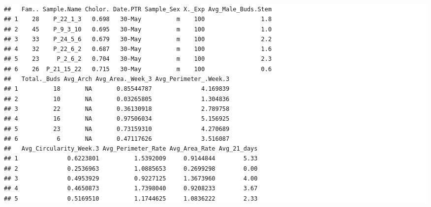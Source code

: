     ##   Fam.. Sample.Name Cholor. Date.PTR Sample_Sex X._Exp Avg_Male_Buds.Stem
    ## 1    28    P_22_1_3   0.698   30-May          m    100                1.8
    ## 2    45    P_9_3_10   0.695   30-May          m    100                1.0
    ## 3    33    P_24_5_6   0.679   30-May          m    100                2.2
    ## 4    32    P_22_6_2   0.687   30-May          m    100                1.6
    ## 5    23     P_2_6_2   0.704   30-May          m    100                2.3
    ## 6    26  P_21_15_22   0.715   30-May          m    100                0.6
    ##   Total._Buds Avg_Arch Avg_Area._Week_3 Avg_Perimeter_.Week.3
    ## 1          18       NA       0.85544787              4.169839
    ## 2          10       NA       0.03265805              1.304836
    ## 3          22       NA       0.36130918              2.789758
    ## 4          16       NA       0.97506034              5.156925
    ## 5          23       NA       0.73159310              4.270689
    ## 6           6       NA       0.47117626              3.516087
    ##   Avg_Circularity_Week.3 Avg_Perimeter_Rate Avg_Area_Rate Avg_21_days
    ## 1              0.6223801          1.5392009     0.9144844        5.33
    ## 2              0.2536963          1.0885653     0.2699298        0.00
    ## 3              0.4953929          0.9227125     1.3673960        4.00
    ## 4              0.4650873          1.7398040     0.9208233        3.67
    ## 5              0.5169510          1.1744625     1.0836222        2.33